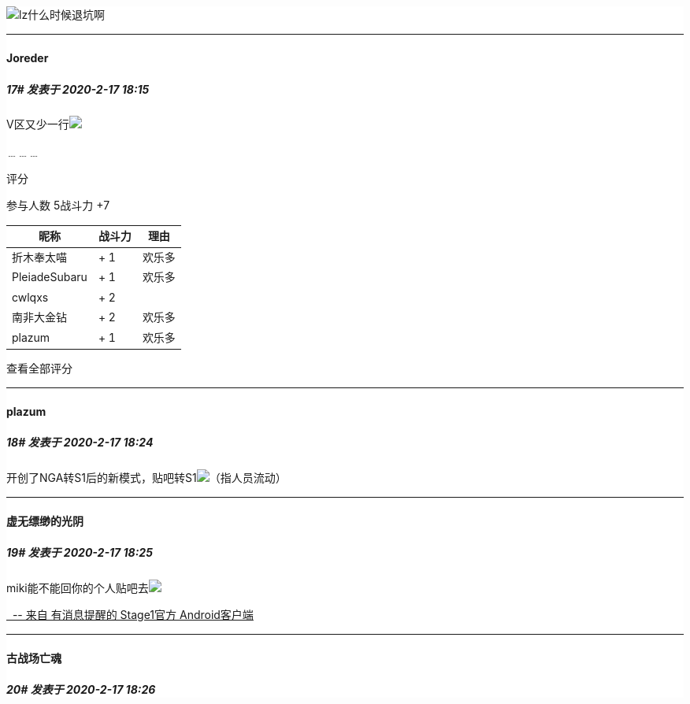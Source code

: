
<img src="https://static.saraba1st.com/image/smiley/face2017/067.png" referrerpolicy="no-referrer">lz什么时候退坑啊


-----

####  Joreder  
##### 17#       发表于 2020-2-17 18:15


V区又少一行<img src="https://static.saraba1st.com/image/smiley/face2017/037.png" referrerpolicy="no-referrer">


﹍﹍﹍

评分


 参与人数 5战斗力 +7

|昵称|战斗力|理由|
|----|---|---|
| 折木奉太喵| + 1|欢乐多|
| PleiadeSubaru| + 1|欢乐多|
| cwlqxs| + 2||
| 南非大金钻| + 2|欢乐多|
| plazum| + 1|欢乐多|


查看全部评分


-----

####  plazum  
##### 18#       发表于 2020-2-17 18:24


开创了NGA转S1后的新模式，贴吧转S1<img src="https://static.saraba1st.com/image/smiley/face2017/067.png" referrerpolicy="no-referrer">（指人员流动）


-----

####  虚无缥缈的光阴  
##### 19#       发表于 2020-2-17 18:25


miki能不能回你的个人贴吧去<img src="https://static.saraba1st.com/image/smiley/face2017/065.png" referrerpolicy="no-referrer">

[  -- 来自 有消息提醒的 Stage1官方 Android客户端](https://www.coolapk.com/apk/140634)


-----

####  古战场亡魂  
##### 20#       发表于 2020-2-17 18:26
